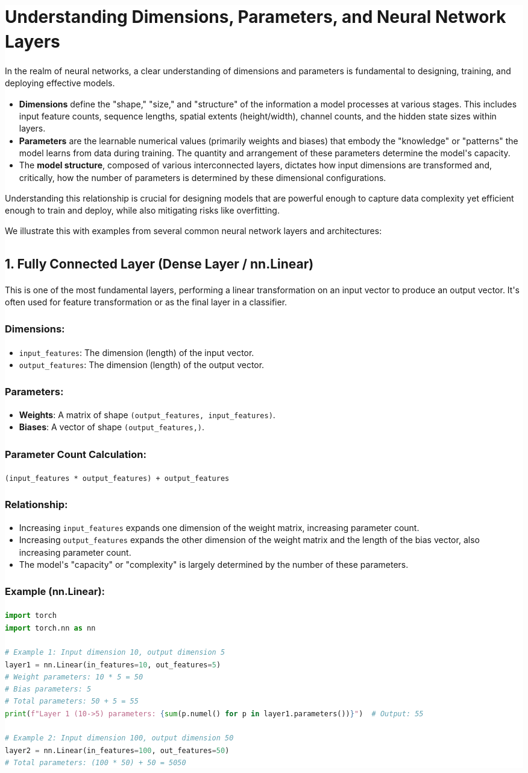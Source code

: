 # Understanding Dimensions, Parameters, and Neural Network Layers

In the realm of neural networks, a clear understanding of dimensions and parameters is fundamental to designing, training, and deploying effective models.

- **Dimensions** define the "shape," "size," and "structure" of the information a model processes at various stages. This includes input feature counts, sequence lengths, spatial extents (height/width), channel counts, and the hidden state sizes within layers.
- **Parameters** are the learnable numerical values (primarily weights and biases) that embody the "knowledge" or "patterns" the model learns from data during training. The quantity and arrangement of these parameters determine the model's capacity.
- The **model structure**, composed of various interconnected layers, dictates how input dimensions are transformed and, critically, how the number of parameters is determined by these dimensional configurations.

Understanding this relationship is crucial for designing models that are powerful enough to capture data complexity yet efficient enough to train and deploy, while also mitigating risks like overfitting.

We illustrate this with examples from several common neural network layers and architectures:

## 1. Fully Connected Layer (Dense Layer / nn.Linear)

This is one of the most fundamental layers, performing a linear transformation on an input vector to produce an output vector. It's often used for feature transformation or as the final layer in a classifier.

### Dimensions:
- `input_features`: The dimension (length) of the input vector.
- `output_features`: The dimension (length) of the output vector.

### Parameters:
- **Weights**: A matrix of shape `(output_features, input_features)`.
- **Biases**: A vector of shape `(output_features,)`.

### Parameter Count Calculation:
`(input_features * output_features) + output_features`

### Relationship:
- Increasing `input_features` expands one dimension of the weight matrix, increasing parameter count.
- Increasing `output_features` expands the other dimension of the weight matrix and the length of the bias vector, also increasing parameter count.
- The model's "capacity" or "complexity" is largely determined by the number of these parameters.

### Example (nn.Linear):

```python
import torch
import torch.nn as nn

# Example 1: Input dimension 10, output dimension 5
layer1 = nn.Linear(in_features=10, out_features=5)
# Weight parameters: 10 * 5 = 50
# Bias parameters: 5
# Total parameters: 50 + 5 = 55
print(f"Layer 1 (10->5) parameters: {sum(p.numel() for p in layer1.parameters())}")  # Output: 55

# Example 2: Input dimension 100, output dimension 50
layer2 = nn.Linear(in_features=100, out_features=50)
# Total parameters: (100 * 50) + 50 = 5050
```